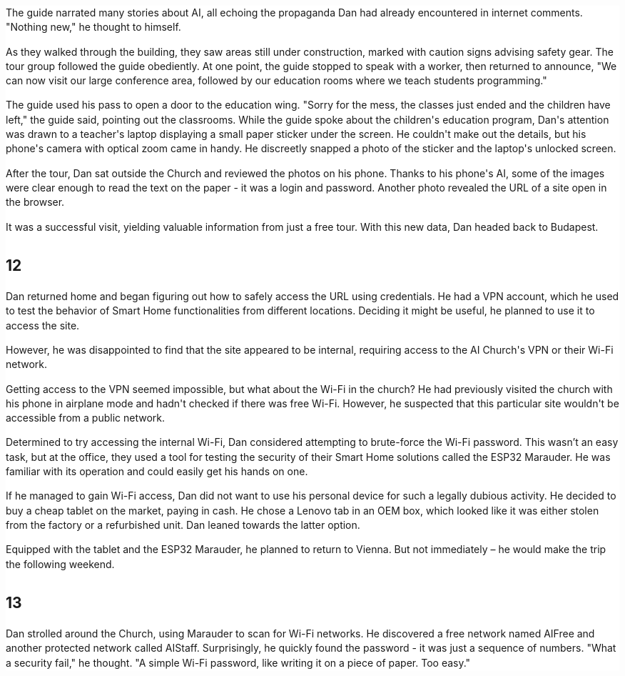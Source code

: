 The guide narrated many stories about AI, all echoing the propaganda Dan had already encountered in internet comments. "Nothing new," he thought to himself.

As they walked through the building, they saw areas still under construction, marked with caution signs advising safety gear. The tour group followed the guide obediently. At one point, the guide stopped to speak with a worker, then returned to announce, "We can now visit our large conference area, followed by our education rooms where we teach students programming."

The guide used his pass to open a door to the education wing. "Sorry for the mess, the classes just ended and the children have left," the guide said, pointing out the classrooms. While the guide spoke about the children's education program, Dan's attention was drawn to a teacher's laptop displaying a small paper sticker under the screen. He couldn't make out the details, but his phone's camera with optical zoom came in handy. He discreetly snapped a photo of the sticker and the laptop's unlocked screen.

After the tour, Dan sat outside the Church and reviewed the photos on his phone. Thanks to his phone's AI, some of the images were clear enough to read the text on the paper - it was a login and password. Another photo revealed the URL of a site open in the browser.

It was a successful visit, yielding valuable information from just a free tour. With this new data, Dan headed back to Budapest.

## 12

Dan returned home and began figuring out how to safely access the URL using credentials. He had a VPN account, which he used to test the behavior of Smart Home functionalities from different locations. Deciding it might be useful, he planned to use it to access the site.

However, he was disappointed to find that the site appeared to be internal, requiring access to the AI Church's VPN or their Wi-Fi network.

Getting access to the VPN seemed impossible, but what about the Wi-Fi in the church? He had previously visited the church with his phone in airplane mode and hadn't checked if there was free Wi-Fi. However, he suspected that this particular site wouldn't be accessible from a public network.

Determined to try accessing the internal Wi-Fi, Dan considered attempting to brute-force the Wi-Fi password. This wasn’t an easy task, but at the office, they used a tool for testing the security of their Smart Home solutions called the ESP32 Marauder. He was familiar with its operation and could easily get his hands on one.

If he managed to gain Wi-Fi access, Dan did not want to use his personal device for such a legally dubious activity. He decided to buy a cheap tablet on the market, paying in cash. He chose a Lenovo tab in an OEM box, which looked like it was either stolen from the factory or a refurbished unit. Dan leaned towards the latter option.

Equipped with the tablet and the ESP32 Marauder, he planned to return to Vienna. But not immediately – he would make the trip the following weekend.

## 13

Dan strolled around the Church, using Marauder to scan for Wi-Fi networks. He discovered a free network named AIFree and another protected network called AIStaff. Surprisingly, he quickly found the password - it was just a sequence of numbers. "What a security fail," he thought. "A simple Wi-Fi password, like writing it on a piece of paper. Too easy."
